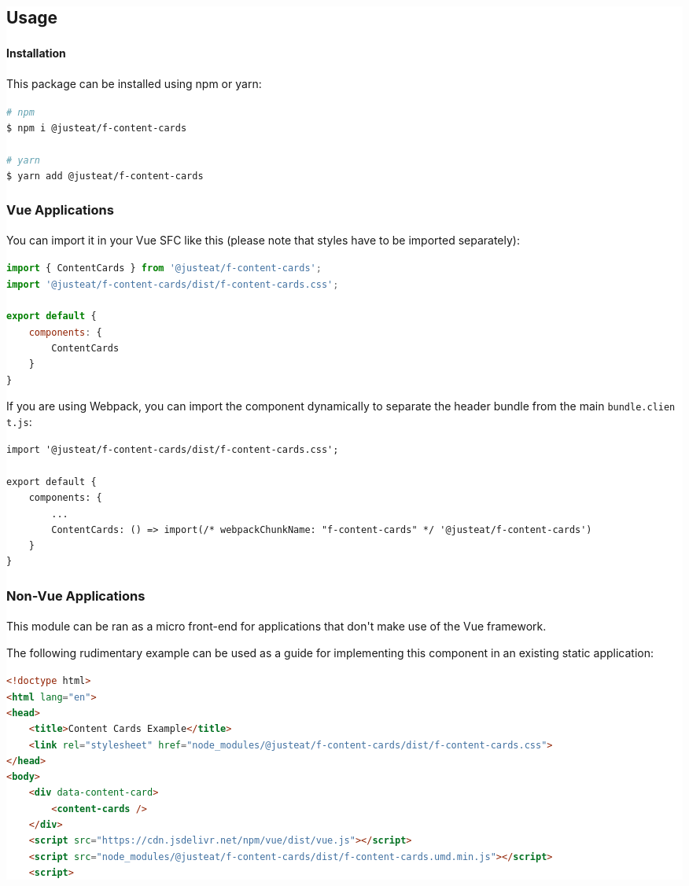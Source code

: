 ## Usage

#### Installation

This package can be installed using npm or yarn:

```bash
# npm
$ npm i @justeat/f-content-cards

# yarn
$ yarn add @justeat/f-content-cards
```

### Vue Applications

You can import it in your Vue SFC like this (please note that styles have to be imported separately):

```js
import { ContentCards } from '@justeat/f-content-cards';
import '@justeat/f-content-cards/dist/f-content-cards.css';

export default {
    components: {
        ContentCards
    }
}
```

If you are using Webpack, you can import the component dynamically to separate the header bundle from the main `bundle.client.js`:

```
import '@justeat/f-content-cards/dist/f-content-cards.css';

export default {
    components: {
        ...
        ContentCards: () => import(/* webpackChunkName: "f-content-cards" */ '@justeat/f-content-cards')
    }
}
```

### Non-Vue Applications

This module can be ran as a micro front-end for applications that don't make use of the Vue framework.

The following rudimentary example can be used as a guide for implementing this component in an existing static application:

```html
<!doctype html>
<html lang="en">
<head>
    <title>Content Cards Example</title>
    <link rel="stylesheet" href="node_modules/@justeat/f-content-cards/dist/f-content-cards.css">
</head>
<body>
    <div data-content-card>
        <content-cards />
    </div>
    <script src="https://cdn.jsdelivr.net/npm/vue/dist/vue.js"></script>
    <script src="node_modules/@justeat/f-content-cards/dist/f-content-cards.umd.min.js"></script>
    <script>
```